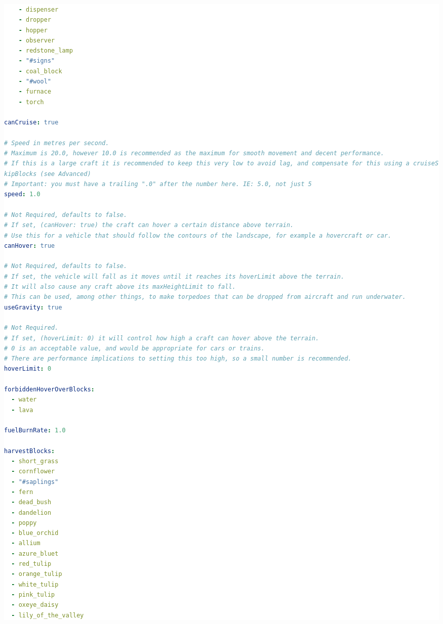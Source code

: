 ```yaml
    - dispenser
    - dropper
    - hopper
    - observer
    - redstone_lamp
    - "#signs"
    - coal_block
    - "#wool"
    - furnace
    - torch

canCruise: true 

# Speed in metres per second. 
# Maximum is 20.0, however 10.0 is recommended as the maximum for smooth movement and decent performance.
# If this is a large craft it is recommended to keep this very low to avoid lag, and compensate for this using a cruiseSkipBlocks (see Advanced)
# Important: you must have a trailing ".0" after the number here. IE: 5.0, not just 5
speed: 1.0

# Not Required, defaults to false. 
# If set, (canHover: true) the craft can hover a certain distance above terrain.
# Use this for a vehicle that should follow the contours of the landscape, for example a hovercraft or car.
canHover: true

# Not Required, defaults to false. 
# If set, the vehicle will fall as it moves until it reaches its hoverLimit above the terrain. 
# It will also cause any craft above its maxHeightLimit to fall. 
# This can be used, among other things, to make torpedoes that can be dropped from aircraft and run underwater.
useGravity: true

# Not Required. 
# If set, (hoverLimit: 0) it will control how high a craft can hover above the terrain. 
# 0 is an acceptable value, and would be appropriate for cars or trains. 
# There are performance implications to setting this too high, so a small number is recommended. 
hoverLimit: 0

forbiddenHoverOverBlocks:
  - water
  - lava

fuelBurnRate: 1.0
 
harvestBlocks: 
  - short_grass
  - cornflower
  - "#saplings"
  - fern
  - dead_bush
  - dandelion
  - poppy
  - blue_orchid
  - allium
  - azure_bluet
  - red_tulip
  - orange_tulip
  - white_tulip
  - pink_tulip
  - oxeye_daisy
  - lily_of_the_valley
```